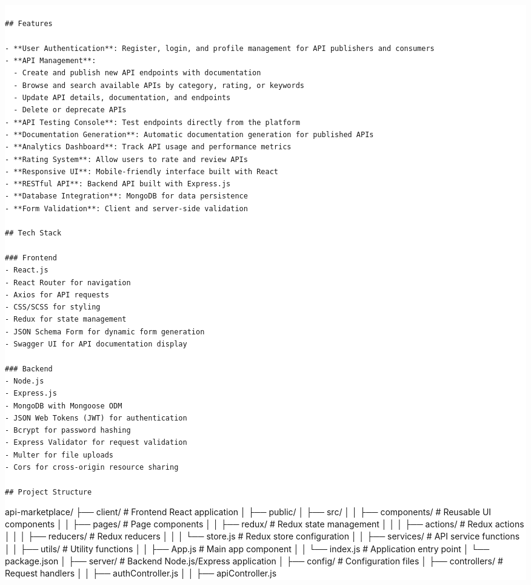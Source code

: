 ```

## Features

- **User Authentication**: Register, login, and profile management for API publishers and consumers
- **API Management**: 
  - Create and publish new API endpoints with documentation
  - Browse and search available APIs by category, rating, or keywords
  - Update API details, documentation, and endpoints
  - Delete or deprecate APIs
- **API Testing Console**: Test endpoints directly from the platform
- **Documentation Generation**: Automatic documentation generation for published APIs
- **Analytics Dashboard**: Track API usage and performance metrics
- **Rating System**: Allow users to rate and review APIs
- **Responsive UI**: Mobile-friendly interface built with React
- **RESTful API**: Backend API built with Express.js
- **Database Integration**: MongoDB for data persistence
- **Form Validation**: Client and server-side validation

## Tech Stack

### Frontend
- React.js
- React Router for navigation
- Axios for API requests
- CSS/SCSS for styling
- Redux for state management
- JSON Schema Form for dynamic form generation
- Swagger UI for API documentation display

### Backend
- Node.js
- Express.js
- MongoDB with Mongoose ODM
- JSON Web Tokens (JWT) for authentication
- Bcrypt for password hashing
- Express Validator for request validation
- Multer for file uploads
- Cors for cross-origin resource sharing

## Project Structure

```
api-marketplace/
├── client/                 # Frontend React application
│   ├── public/
│   ├── src/
│   │   ├── components/     # Reusable UI components
│   │   ├── pages/          # Page components
│   │   ├── redux/          # Redux state management
│   │   │   ├── actions/    # Redux actions
│   │   │   ├── reducers/   # Redux reducers
│   │   │   └── store.js    # Redux store configuration
│   │   ├── services/       # API service functions
│   │   ├── utils/          # Utility functions
│   │   ├── App.js          # Main app component
│   │   └── index.js        # Application entry point
│   └── package.json
│
├── server/                 # Backend Node.js/Express application
│   ├── config/             # Configuration files
│   ├── controllers/        # Request handlers
│   │   ├── authController.js
│   │   ├── apiController.js